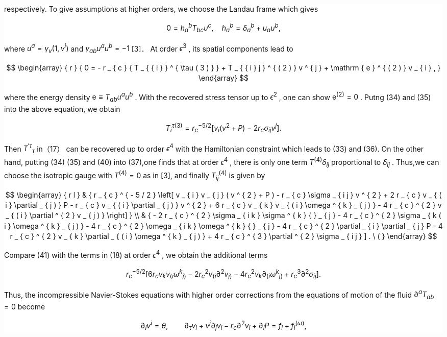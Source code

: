 respectively. To give assumptions at higher orders, we choose the Landau frame which gives

$$
0 = h _ { a } ^ { b } T _ { b c } u ^ { c } , \quad h _ { a } ^ { b } = \delta _ { a } ^ { b } + u _ { a } u ^ { b } ,
$$

where $u ^ { a } = \gamma _ { v } ( 1 , v ^ { i } )$ and $\gamma _ { a b } u ^ { a } u ^ { b } = - 1$ [3]． At order $\epsilon ^ { 3 }$ , its spatial components lead to

$$
\begin{array} { r } { 0 = - r _ { c } { T _ { { i } } ^ { \tau ( 3 ) } } + T _ { { i } j } ^ { ( 2 ) } v ^ { j } + \mathrm { e } ^ { ( 2 ) } v _ { i } , } \end{array}
$$

where the energy density $\mathrm { e } \equiv T _ { a b } u ^ { a } u ^ { b }$ . With the recovered stress tensor up to $\epsilon ^ { 2 }$ , one can show $\mathrm { e } ^ { ( 2 ) } = 0$ . Putng (34) and (35) into the above equation, we obtain

$$
T _ { i } ^ { \tau ( 3 ) } = r _ { c } ^ { - 5 / 2 } \left[ v _ { i } ( v ^ { 2 } + P ) - 2 r _ { c } \sigma _ { i j } v ^ { j } \right] .
$$

Then $T ^ { \prime \tau } { } _ { \tau }$ in（17） can be recovered up to order $\epsilon ^ { 4 }$ with the Hamiltonian constraint which leads to (33) and (36). On the other hand, putting (34) (35) and (40) into (37),one finds that at order $\epsilon ^ { 4 }$ , there is only one term $T ^ { ( 4 ) } \delta _ { i j }$ proportional to $\delta _ { i j }$ . Thus,we can choose the isotropic gauge with $T ^ { ( 4 ) } = 0$ as in [3], and finally $T _ { i j } ^ { \left( 4 \right) }$ is given by

$$
\begin{array} { r l } & { r _ { c } ^ { - 5 / 2 } \left[ v _ { i } v _ { j } ( v ^ { 2 } + P ) - r _ { c } \sigma _ { i j } v ^ { 2 } + 2 r _ { c } v _ { ( i } \partial _ { j ) } P - r _ { c } v _ { ( i } \partial _ { j ) } v ^ { 2 } + 6 r _ { c } v _ { k } v _ { ( i } \omega ^ { k } _ { j ) } - 4 r _ { c } ^ { 2 } v _ { ( i } \partial ^ { 2 } v _ { j ) } \right] } \\ & { - 2 r _ { c } ^ { 2 } \sigma _ { i k } \sigma ^ { k } { } _ { j } - 4 r _ { c } ^ { 2 } \sigma _ { k ( i } \omega ^ { k } _ { j ) } - 4 r _ { c } ^ { 2 } \omega _ { i k } \omega ^ { k } { } _ { j } - 4 r _ { c } ^ { 2 } \partial _ { i } \partial _ { j } P - 4 r _ { c } ^ { 2 } v _ { k } \partial _ { ( i } \omega ^ { k } _ { j ) } + 4 r _ { c } ^ { 3 } \partial ^ { 2 } \sigma _ { i j } ] . \ ( } \end{array}
$$

Compare (41) with the terms in (18) at order $\epsilon ^ { 4 }$ , we obtain the additional terms

$$
r _ { c } ^ { - 5 / 2 } \left[ 6 r _ { c } v _ { k } v _ { ( i } { \omega ^ { k } } _ { j ) } - 2 r _ { c } ^ { 2 } v _ { ( i } { \partial ^ { 2 } } v _ { j ) } - 4 r _ { c } ^ { 2 } v _ { k } { \partial _ { ( i } { \omega ^ { k } } _ { j ) } } + r _ { c } ^ { 3 } { \partial ^ { 2 } } \sigma _ { i j } \right] .
$$

Thus, the incompressible Navier-Stokes equations with higher order corrections from the equations of motion of the fluid $\partial ^ { a } T _ { a b } = 0$ become

$$
\partial _ { i } v ^ { i } = \theta , \qquad \partial _ { \tau } v _ { i } + v ^ { j } \partial _ { j } v _ { i } - r _ { c } \partial ^ { 2 } v _ { i } + \partial _ { i } P = f _ { i } + f _ { i } ^ { ( \omega ) } ,
$$
